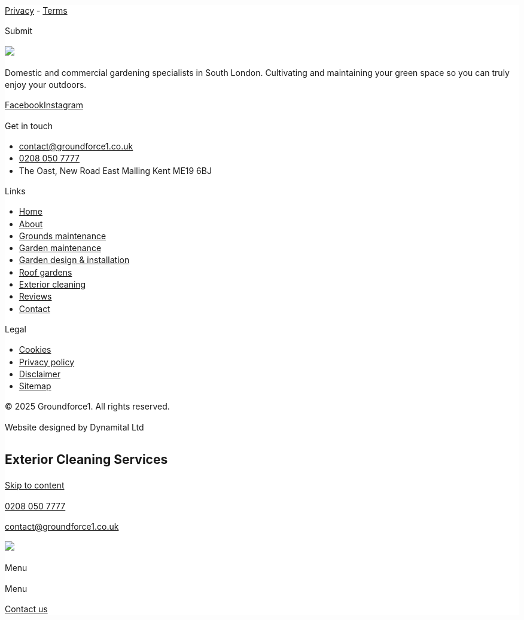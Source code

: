 [Privacy](https://www.google.com/intl/en/policies/privacy/) \- [Terms](https://www.google.com/intl/en/policies/terms/)

Submit

[![](https://www.groundforce1.co.uk/wp-content/uploads/2024/09/Groundforce-1-1.png)](https://www.groundforce1.co.uk/)

Domestic and commercial gardening specialists in South London. Cultivating and maintaining your green space so you can truly enjoy your outdoors.

[Facebook](https://www.facebook.com/search/top?q=groundforce1)[Instagram](https://www.instagram.com/groundforce1)

Get in touch

- [contact@groundforce1.co.uk](mailto:contact@groundforce1.co.uk)
- [0208 050 7777](tel:02080507777)
- The Oast, New Road East Malling Kent ME19 6BJ

Links

- [Home](https://www.groundforce1.co.uk/)
- [About](https://www.groundforce1.co.uk/about/)
- [Grounds maintenance](https://www.groundforce1.co.uk/grounds-maintenance/)
- [Garden maintenance](https://www.groundforce1.co.uk/garden-maintenance/)
- [Garden design & installation](https://www.groundforce1.co.uk/garden-design-installation/)
- [Roof gardens](https://www.groundforce1.co.uk/roof-gardens/)
- [Exterior cleaning](https://www.groundforce1.co.uk/exterior-cleaning/)
- [Reviews](https://www.groundforce1.co.uk/reviews/)
- [Contact](https://www.groundforce1.co.uk/contact/)

Legal

- [Cookies](https://www.groundforce1.co.uk/cookies/)
- [Privacy policy](https://www.groundforce1.co.uk/privacy-policy/)
- [Disclaimer](https://www.groundforce1.co.uk/disclaimer/)
- [Sitemap](https://www.groundforce1.co.uk/sitemap/)

© 2025 Groundforce1. All rights reserved.

Website designed by Dynamital Ltd

## Exterior Cleaning Services
[Skip to content](https://www.groundforce1.co.uk/exterior-cleaning/#content)

[0208 050 7777](tel:02080507777)

[contact@groundforce1.co.uk](mailto:contact@groundforce1.co.uk)

[![](https://www.groundforce1.co.uk/wp-content/uploads/2024/09/Groundforce-1-1.png)](https://www.groundforce1.co.uk/)

Menu

Menu

[Contact us](https://www.groundforce1.co.uk/contact/)
